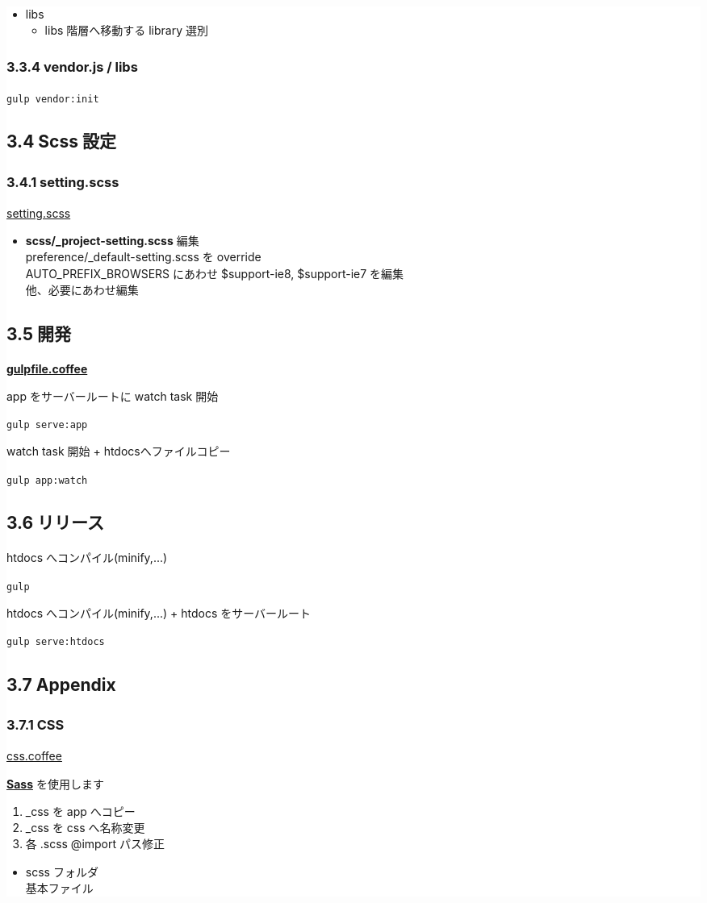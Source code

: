 - libs  
    - libs 階層へ移動する library 選別

### 3.3.4 vendor.js / libs

    gulp vendor:init

## 3.4 Scss 設定

### 3.4.1 setting.scss

[setting.scss](../scss/_project-setting.scss)

- **scss/_project-setting.scss** 編集  
preference/_default-setting.scss を override  
AUTO_PREFIX_BROWSERS にあわせ $support-ie8, $support-ie7 を編集  
他、必要にあわせ編集  

## 3.5 開発

**[gulpfile.coffee](gulpfile.coffee)**

app をサーバールートに watch task 開始

    gulp serve:app
    
    
watch task 開始 + htdocsへファイルコピー

    gulp app:watch
    
## 3.6 リリース

htdocs へコンパイル(minify,...)

    gulp
     
htdocs へコンパイル(minify,...) + htdocs をサーバールート

    gulp serve:htdocs
    
## 3.7 Appendix


### 3.7.1 CSS

[css.coffee](tasks/css.coffee)

**[Sass](http://sass-lang.com/)** を使用します

1. _css を app へコピー
1. _css を css へ名称変更
1. 各 .scss @import パス修正

- scss フォルダ  
基本ファイル
